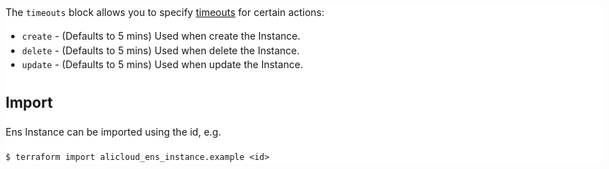 The `timeouts` block allows you to specify [timeouts](https://www.terraform.io/docs/configuration-0-11/resources.html#timeouts) for certain actions:
* `create` - (Defaults to 5 mins) Used when create the Instance.
* `delete` - (Defaults to 5 mins) Used when delete the Instance.
* `update` - (Defaults to 5 mins) Used when update the Instance.

## Import

Ens Instance can be imported using the id, e.g.

```shell
$ terraform import alicloud_ens_instance.example <id>
```